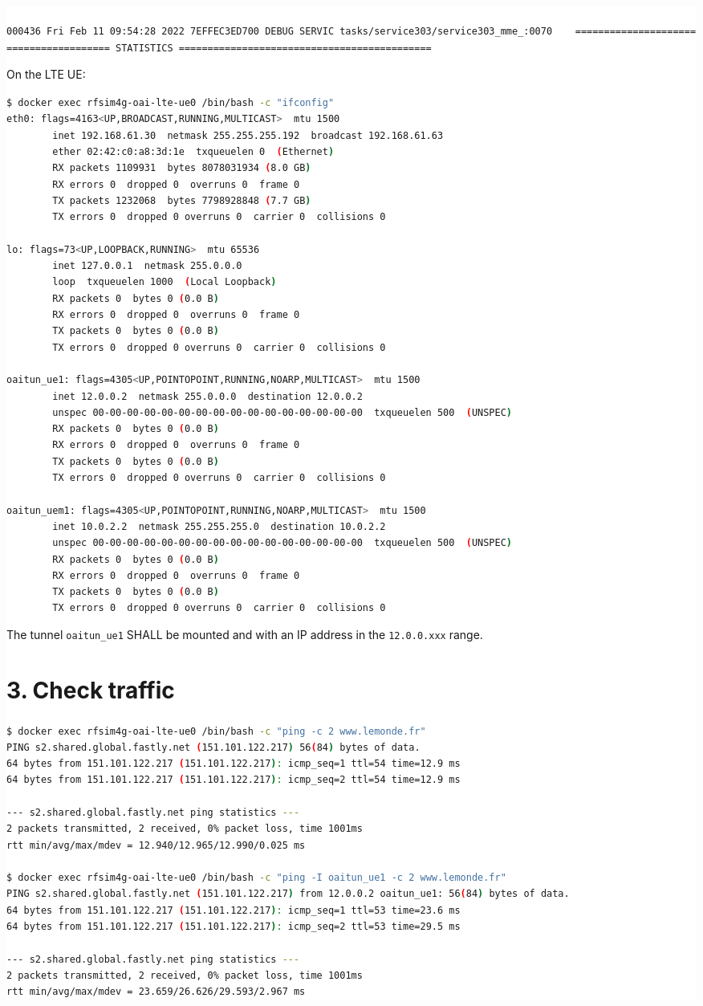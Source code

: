 ```bash

000436 Fri Feb 11 09:54:28 2022 7EFFEC3ED700 DEBUG SERVIC tasks/service303/service303_mme_:0070    ======================================= STATISTICS ============================================
```

On the LTE UE:

```bash
$ docker exec rfsim4g-oai-lte-ue0 /bin/bash -c "ifconfig"
eth0: flags=4163<UP,BROADCAST,RUNNING,MULTICAST>  mtu 1500
        inet 192.168.61.30  netmask 255.255.255.192  broadcast 192.168.61.63
        ether 02:42:c0:a8:3d:1e  txqueuelen 0  (Ethernet)
        RX packets 1109931  bytes 8078031934 (8.0 GB)
        RX errors 0  dropped 0  overruns 0  frame 0
        TX packets 1232068  bytes 7798928848 (7.7 GB)
        TX errors 0  dropped 0 overruns 0  carrier 0  collisions 0

lo: flags=73<UP,LOOPBACK,RUNNING>  mtu 65536
        inet 127.0.0.1  netmask 255.0.0.0
        loop  txqueuelen 1000  (Local Loopback)
        RX packets 0  bytes 0 (0.0 B)
        RX errors 0  dropped 0  overruns 0  frame 0
        TX packets 0  bytes 0 (0.0 B)
        TX errors 0  dropped 0 overruns 0  carrier 0  collisions 0

oaitun_ue1: flags=4305<UP,POINTOPOINT,RUNNING,NOARP,MULTICAST>  mtu 1500
        inet 12.0.0.2  netmask 255.0.0.0  destination 12.0.0.2
        unspec 00-00-00-00-00-00-00-00-00-00-00-00-00-00-00-00  txqueuelen 500  (UNSPEC)
        RX packets 0  bytes 0 (0.0 B)
        RX errors 0  dropped 0  overruns 0  frame 0
        TX packets 0  bytes 0 (0.0 B)
        TX errors 0  dropped 0 overruns 0  carrier 0  collisions 0

oaitun_uem1: flags=4305<UP,POINTOPOINT,RUNNING,NOARP,MULTICAST>  mtu 1500
        inet 10.0.2.2  netmask 255.255.255.0  destination 10.0.2.2
        unspec 00-00-00-00-00-00-00-00-00-00-00-00-00-00-00-00  txqueuelen 500  (UNSPEC)
        RX packets 0  bytes 0 (0.0 B)
        RX errors 0  dropped 0  overruns 0  frame 0
        TX packets 0  bytes 0 (0.0 B)
        TX errors 0  dropped 0 overruns 0  carrier 0  collisions 0
```

The tunnel `oaitun_ue1` SHALL be mounted and with an IP address in the `12.0.0.xxx` range.

# 3. Check traffic #

```bash
$ docker exec rfsim4g-oai-lte-ue0 /bin/bash -c "ping -c 2 www.lemonde.fr"
PING s2.shared.global.fastly.net (151.101.122.217) 56(84) bytes of data.
64 bytes from 151.101.122.217 (151.101.122.217): icmp_seq=1 ttl=54 time=12.9 ms
64 bytes from 151.101.122.217 (151.101.122.217): icmp_seq=2 ttl=54 time=12.9 ms

--- s2.shared.global.fastly.net ping statistics ---
2 packets transmitted, 2 received, 0% packet loss, time 1001ms
rtt min/avg/max/mdev = 12.940/12.965/12.990/0.025 ms

$ docker exec rfsim4g-oai-lte-ue0 /bin/bash -c "ping -I oaitun_ue1 -c 2 www.lemonde.fr"
PING s2.shared.global.fastly.net (151.101.122.217) from 12.0.0.2 oaitun_ue1: 56(84) bytes of data.
64 bytes from 151.101.122.217 (151.101.122.217): icmp_seq=1 ttl=53 time=23.6 ms
64 bytes from 151.101.122.217 (151.101.122.217): icmp_seq=2 ttl=53 time=29.5 ms

--- s2.shared.global.fastly.net ping statistics ---
2 packets transmitted, 2 received, 0% packet loss, time 1001ms
rtt min/avg/max/mdev = 23.659/26.626/29.593/2.967 ms
```
